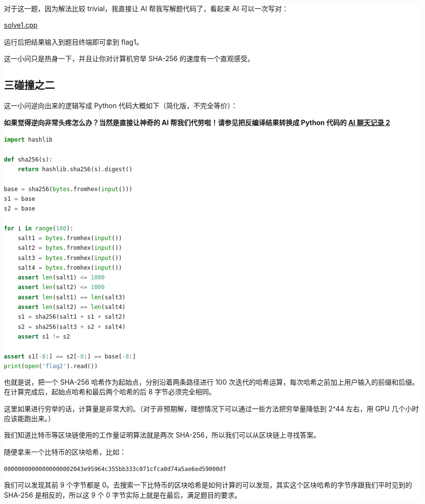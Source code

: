 对于这一题，因为解法比较 trivial，我直接让 AI 帮我写解题代码了，看起来 AI 可以一次写对：

[solve1.cpp](solve1.cpp)

运行后把结果输入到题目终端即可拿到 flag1。

这一小问只是热身一下，并且让你对计算机穷举 SHA-256 的速度有一个直观感受。

## 三碰撞之二

这一小问逆向出来的逻辑写成 Python 代码大概如下（简化版，不完全等价）：

**如果觉得逆向非常头疼怎么办？当然是直接让神奇的 AI 帮我们代劳啦！请参见把反编译结果转换成 Python 代码的 [AI 聊天记录 2](chat2.md)**

```python
import hashlib

def sha256(s):
    return hashlib.sha256(s).digest()

base = sha256(bytes.fromhex(input()))
s1 = base
s2 = base

for i in range(100):
    salt1 = bytes.fromhex(input())
    salt2 = bytes.fromhex(input())
    salt3 = bytes.fromhex(input())
    salt4 = bytes.fromhex(input())
    assert len(salt1) <= 1000
    assert len(salt2) <= 1000
    assert len(salt1) == len(salt3)
    assert len(salt2) == len(salt4)
    s1 = sha256(salt1 + s1 + salt2)
    s2 = sha256(salt3 + s2 + salt4)
    assert s1 != s2

assert s1[-8:] == s2[-8:] == base[-8:]
print(open('flag2').read())
```

也就是说，把一个 SHA-256 哈希作为起始点，分别沿着两条路径进行 100 次迭代的哈希运算，每次哈希之前加上用户输入的前缀和后缀。在计算完成后，起始点哈希和最后两个哈希的后 8 字节必须完全相同。

这里如果进行穷举的话，计算量是非常大的。（对于非预期解，理想情况下可以通过一些方法把穷举量降低到 2^44 左右，用 GPU 几个小时应该能跑出来。）

我们知道比特币等区块链使用的工作量证明算法就是两次 SHA-256，所以我们可以从区块链上寻找答案。

随便拿来一个比特币的区块哈希，比如：

```
00000000000000000002043e95964c355bb333c071cfca0d74a5ae6ed59000df
```

我们可以发现其前 9 个字节都是 0。去搜索一下比特币的区块哈希是如何计算的可以发现，其实这个区块哈希的字节序跟我们平时见到的 SHA-256 是相反的，所以这 9 个 0 字节实际上就是在最后，满足题目的要求。
